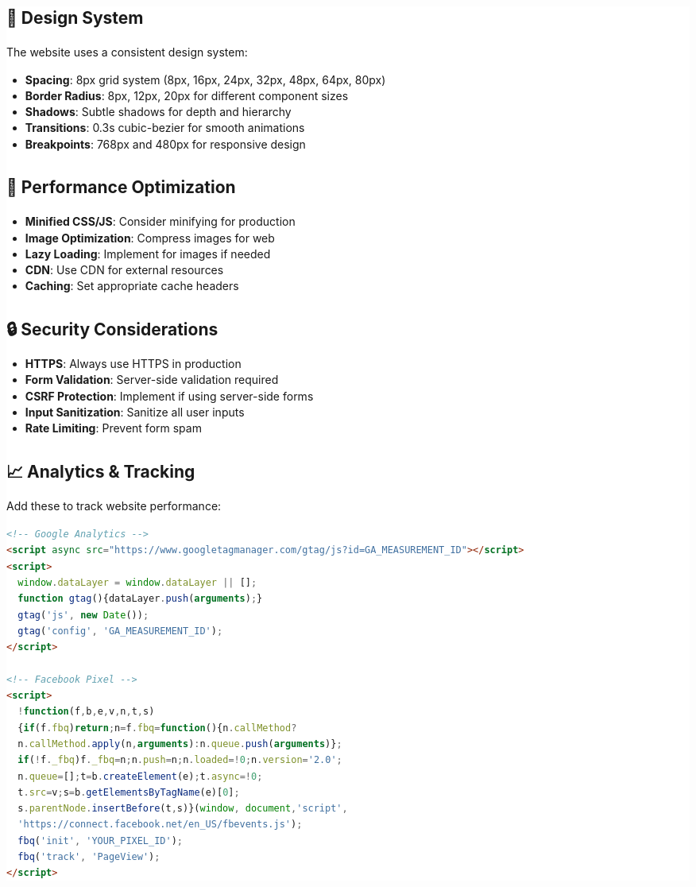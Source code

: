 ## 🎨 Design System

The website uses a consistent design system:

- **Spacing**: 8px grid system (8px, 16px, 24px, 32px, 48px, 64px, 80px)
- **Border Radius**: 8px, 12px, 20px for different component sizes
- **Shadows**: Subtle shadows for depth and hierarchy
- **Transitions**: 0.3s cubic-bezier for smooth animations
- **Breakpoints**: 768px and 480px for responsive design

## 🚀 Performance Optimization

- **Minified CSS/JS**: Consider minifying for production
- **Image Optimization**: Compress images for web
- **Lazy Loading**: Implement for images if needed
- **CDN**: Use CDN for external resources
- **Caching**: Set appropriate cache headers

## 🔒 Security Considerations

- **HTTPS**: Always use HTTPS in production
- **Form Validation**: Server-side validation required
- **CSRF Protection**: Implement if using server-side forms
- **Input Sanitization**: Sanitize all user inputs
- **Rate Limiting**: Prevent form spam

## 📈 Analytics & Tracking

Add these to track website performance:

```html
<!-- Google Analytics -->
<script async src="https://www.googletagmanager.com/gtag/js?id=GA_MEASUREMENT_ID"></script>
<script>
  window.dataLayer = window.dataLayer || [];
  function gtag(){dataLayer.push(arguments);}
  gtag('js', new Date());
  gtag('config', 'GA_MEASUREMENT_ID');
</script>

<!-- Facebook Pixel -->
<script>
  !function(f,b,e,v,n,t,s)
  {if(f.fbq)return;n=f.fbq=function(){n.callMethod?
  n.callMethod.apply(n,arguments):n.queue.push(arguments)};
  if(!f._fbq)f._fbq=n;n.push=n;n.loaded=!0;n.version='2.0';
  n.queue=[];t=b.createElement(e);t.async=!0;
  t.src=v;s=b.getElementsByTagName(e)[0];
  s.parentNode.insertBefore(t,s)}(window, document,'script',
  'https://connect.facebook.net/en_US/fbevents.js');
  fbq('init', 'YOUR_PIXEL_ID');
  fbq('track', 'PageView');
</script>
```
